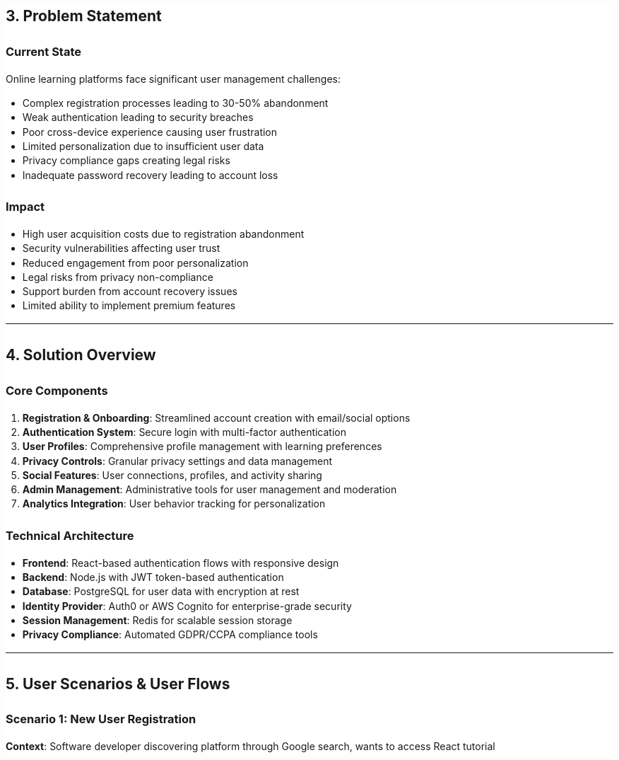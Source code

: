 
## 3. Problem Statement

### Current State
Online learning platforms face significant user management challenges:
- Complex registration processes leading to 30-50% abandonment
- Weak authentication leading to security breaches
- Poor cross-device experience causing user frustration
- Limited personalization due to insufficient user data
- Privacy compliance gaps creating legal risks
- Inadequate password recovery leading to account loss

### Impact
- High user acquisition costs due to registration abandonment
- Security vulnerabilities affecting user trust
- Reduced engagement from poor personalization
- Legal risks from privacy non-compliance
- Support burden from account recovery issues
- Limited ability to implement premium features

---

## 4. Solution Overview

### Core Components
1. **Registration & Onboarding**: Streamlined account creation with email/social options
2. **Authentication System**: Secure login with multi-factor authentication
3. **User Profiles**: Comprehensive profile management with learning preferences
4. **Privacy Controls**: Granular privacy settings and data management
5. **Social Features**: User connections, profiles, and activity sharing
6. **Admin Management**: Administrative tools for user management and moderation
7. **Analytics Integration**: User behavior tracking for personalization

### Technical Architecture
- **Frontend**: React-based authentication flows with responsive design
- **Backend**: Node.js with JWT token-based authentication
- **Database**: PostgreSQL for user data with encryption at rest
- **Identity Provider**: Auth0 or AWS Cognito for enterprise-grade security
- **Session Management**: Redis for scalable session storage
- **Privacy Compliance**: Automated GDPR/CCPA compliance tools

---

## 5. User Scenarios & User Flows

### Scenario 1: New User Registration
**Context**: Software developer discovering platform through Google search, wants to access React tutorial

